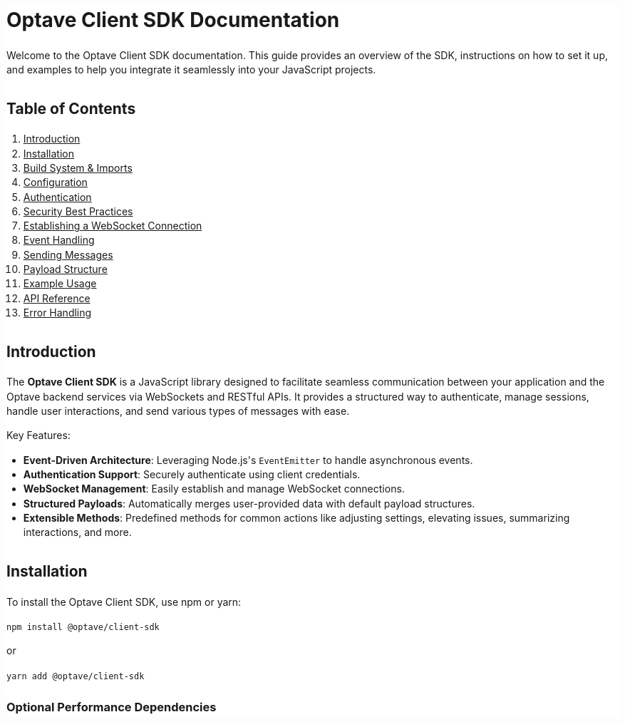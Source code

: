 # Optave Client SDK Documentation

Welcome to the Optave Client SDK documentation. This guide provides an overview of the SDK, instructions on how to set it up, and examples to help you integrate it seamlessly into your JavaScript projects.

## Table of Contents

1. [Introduction](#introduction)
2. [Installation](#installation)
3. [Build System & Imports](#build-system--imports)
4. [Configuration](#configuration)
5. [Authentication](#authentication)
6. [Security Best Practices](#security-best-practices)
7. [Establishing a WebSocket Connection](#establishing-a-websocket-connection)
8. [Event Handling](#event-handling)
9. [Sending Messages](#sending-messages)
10. [Payload Structure](#payload-structure)
11. [Example Usage](#example-usage)
12. [API Reference](#api-reference)
13. [Error Handling](#error-handling)

## Introduction

The **Optave Client SDK** is a JavaScript library designed to facilitate seamless communication between your application and the Optave backend services via WebSockets and RESTful APIs. It provides a structured way to authenticate, manage sessions, handle user interactions, and send various types of messages with ease.

Key Features:

- **Event-Driven Architecture**: Leveraging Node.js's `EventEmitter` to handle asynchronous events.
- **Authentication Support**: Securely authenticate using client credentials.
- **WebSocket Management**: Easily establish and manage WebSocket connections.
- **Structured Payloads**: Automatically merges user-provided data with default payload structures.
- **Extensible Methods**: Predefined methods for common actions like adjusting settings, elevating issues, summarizing interactions, and more.

## Installation

To install the Optave Client SDK, use npm or yarn:

```bash
npm install @optave/client-sdk
```

or

```bash
yarn add @optave/client-sdk
```

### Optional Performance Dependencies
